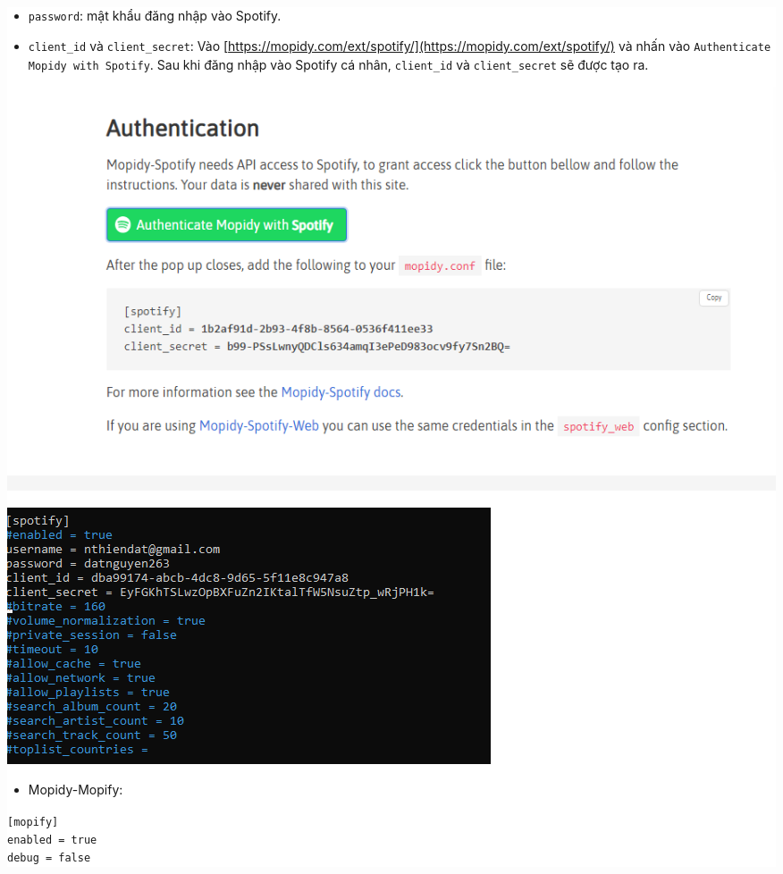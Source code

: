  * `password`: mật khẩu đăng nhập vào Spotify.

 * `client_id` và `client_secret`: Vào [https://mopidy.com/ext/spotify/](https://mopidy.com/ext/spotify/) và nhấn vào `Authenticate Mopidy with Spotify`. Sau khi đăng nhập vào Spotify cá nhân, `client_id` và `client_secret` sẽ được tạo ra.

 ![idsecret](../_static/images/spotify_idsecret.png)

 ![spotify_conf](../_static/images/spotify_conf.png)

* Mopidy-Mopify:

```
[mopify]
enabled = true
debug = false
```
